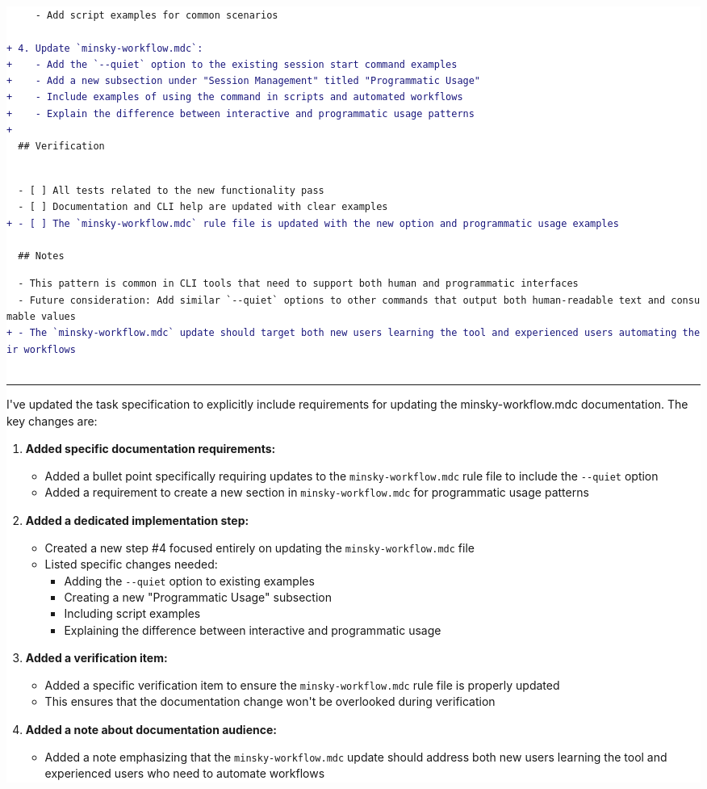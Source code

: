 ```diff
     - Add script examples for common scenarios
  
+ 4. Update `minsky-workflow.mdc`:
+    - Add the `--quiet` option to the existing session start command examples
+    - Add a new subsection under "Session Management" titled "Programmatic Usage"
+    - Include examples of using the command in scripts and automated workflows
+    - Explain the difference between interactive and programmatic usage patterns
+ 
  ## Verification
  
```

```diff
  - [ ] All tests related to the new functionality pass
  - [ ] Documentation and CLI help are updated with clear examples
+ - [ ] The `minsky-workflow.mdc` rule file is updated with the new option and programmatic usage examples
  
  ## Notes
```

```diff
  - This pattern is common in CLI tools that need to support both human and programmatic interfaces
  - Future consideration: Add similar `--quiet` options to other commands that output both human-readable text and consumable values 
+ - The `minsky-workflow.mdc` update should target both new users learning the tool and experienced users automating their workflows
  
```

---

I've updated the task specification to explicitly include requirements for updating the minsky-workflow.mdc documentation. The key changes are:

1. **Added specific documentation requirements:**
   - Added a bullet point specifically requiring updates to the `minsky-workflow.mdc` rule file to include the `--quiet` option
   - Added a requirement to create a new section in `minsky-workflow.mdc` for programmatic usage patterns

2. **Added a dedicated implementation step:**
   - Created a new step #4 focused entirely on updating the `minsky-workflow.mdc` file
   - Listed specific changes needed:
     - Adding the `--quiet` option to existing examples
     - Creating a new "Programmatic Usage" subsection
     - Including script examples
     - Explaining the difference between interactive and programmatic usage

3. **Added a verification item:**
   - Added a specific verification item to ensure the `minsky-workflow.mdc` rule file is properly updated
   - This ensures that the documentation change won't be overlooked during verification

4. **Added a note about documentation audience:**
   - Added a note emphasizing that the `minsky-workflow.mdc` update should address both new users learning the tool and experienced users who need to automate workflows
